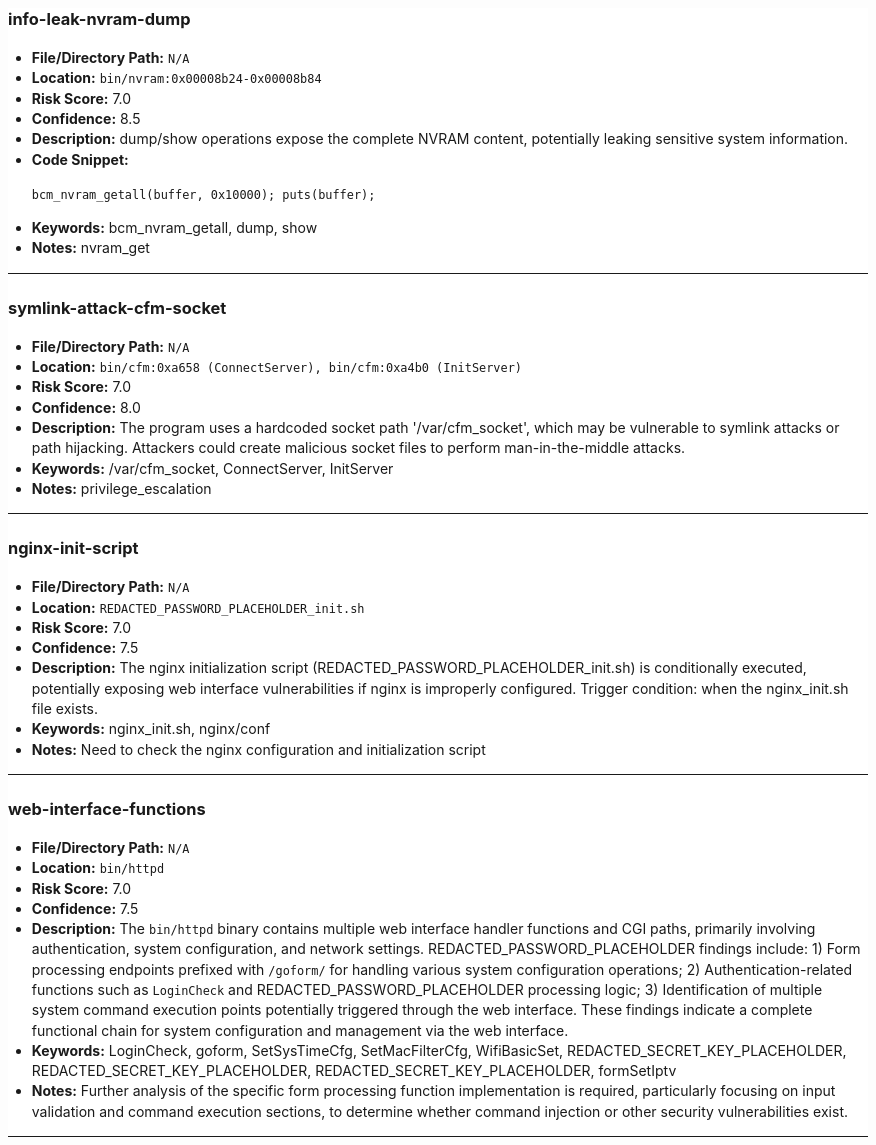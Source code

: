 ### info-leak-nvram-dump

- **File/Directory Path:** `N/A`
- **Location:** `bin/nvram:0x00008b24-0x00008b84`
- **Risk Score:** 7.0
- **Confidence:** 8.5
- **Description:** dump/show operations expose the complete NVRAM content, potentially leaking sensitive system information.
- **Code Snippet:**
  ```
  bcm_nvram_getall(buffer, 0x10000); puts(buffer);
  ```
- **Keywords:** bcm_nvram_getall, dump, show
- **Notes:** nvram_get

---
### symlink-attack-cfm-socket

- **File/Directory Path:** `N/A`
- **Location:** `bin/cfm:0xa658 (ConnectServer), bin/cfm:0xa4b0 (InitServer)`
- **Risk Score:** 7.0
- **Confidence:** 8.0
- **Description:** The program uses a hardcoded socket path '/var/cfm_socket', which may be vulnerable to symlink attacks or path hijacking. Attackers could create malicious socket files to perform man-in-the-middle attacks.
- **Keywords:** /var/cfm_socket, ConnectServer, InitServer
- **Notes:** privilege_escalation

---
### nginx-init-script

- **File/Directory Path:** `N/A`
- **Location:** `REDACTED_PASSWORD_PLACEHOLDER_init.sh`
- **Risk Score:** 7.0
- **Confidence:** 7.5
- **Description:** The nginx initialization script (REDACTED_PASSWORD_PLACEHOLDER_init.sh) is conditionally executed, potentially exposing web interface vulnerabilities if nginx is improperly configured. Trigger condition: when the nginx_init.sh file exists.
- **Keywords:** nginx_init.sh, nginx/conf
- **Notes:** Need to check the nginx configuration and initialization script

---
### web-interface-functions

- **File/Directory Path:** `N/A`
- **Location:** `bin/httpd`
- **Risk Score:** 7.0
- **Confidence:** 7.5
- **Description:** The `bin/httpd` binary contains multiple web interface handler functions and CGI paths, primarily involving authentication, system configuration, and network settings. REDACTED_PASSWORD_PLACEHOLDER findings include: 1) Form processing endpoints prefixed with `/goform/` for handling various system configuration operations; 2) Authentication-related functions such as `LoginCheck` and REDACTED_PASSWORD_PLACEHOLDER processing logic; 3) Identification of multiple system command execution points potentially triggered through the web interface. These findings indicate a complete functional chain for system configuration and management via the web interface.
- **Keywords:** LoginCheck, goform, SetSysTimeCfg, SetMacFilterCfg, WifiBasicSet, REDACTED_SECRET_KEY_PLACEHOLDER, REDACTED_SECRET_KEY_PLACEHOLDER, REDACTED_SECRET_KEY_PLACEHOLDER, formSetIptv
- **Notes:** Further analysis of the specific form processing function implementation is required, particularly focusing on input validation and command execution sections, to determine whether command injection or other security vulnerabilities exist.

---